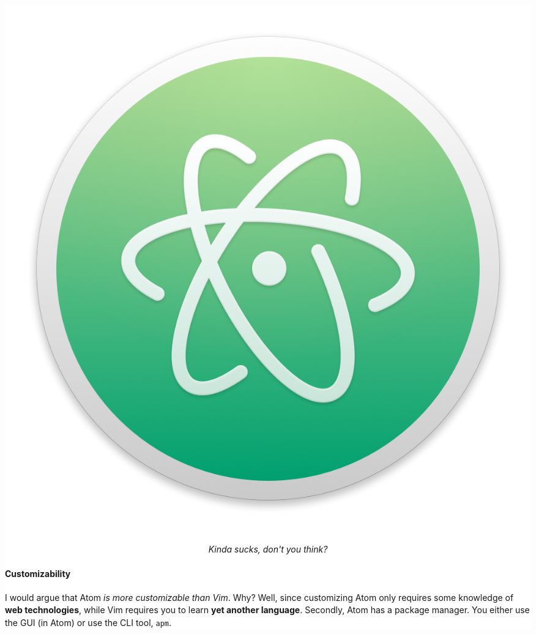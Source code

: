 ![Atom's logo](https://raw.githubusercontent.com/ThatXliner/blog/main/assets/images/atom-icon.png)

<p align="center"><em>Kinda sucks, don't you think?</em></p>

#### Customizability

I would argue that Atom _is more customizable than Vim_. Why? Well, since customizing Atom only requires some knowledge of **web technologies**, while Vim requires you to learn **yet another language**. Secondly, Atom has a package manager. You either use the GUI (in Atom) or use the CLI tool, `apm`.
